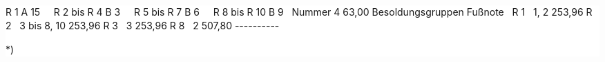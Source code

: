 <td style="text-align: center;">R 1</td>
<td style="text-align: center;">A 15</td>
<td style="text-align: right;"> </td>
</tr>
<tr class="odd">
<td style="text-align: center;"> </td>
<td style="text-align: center;">R 2 bis R 4</td>
<td style="text-align: center;">B 3</td>
<td style="text-align: right;"> </td>
</tr>
<tr class="even">
<td style="text-align: center;"> </td>
<td style="text-align: center;">R 5 bis R 7</td>
<td style="text-align: center;">B 6</td>
<td style="text-align: right;"> </td>
</tr>
<tr class="odd">
<td style="text-align: center;"> </td>
<td style="text-align: center;">R 8 bis R 10</td>
<td style="text-align: center;">B 9</td>
<td style="text-align: right;"> </td>
</tr>
<tr class="even">
<td colspan="3" style="text-align: center;">Nummer 4</td>
<td style="text-align: right;">63,00</td>
</tr>
<tr class="odd">
<td colspan="2" style="text-align: center;">Besoldungsgruppen</td>
<td style="text-align: center;">Fußnote</td>
<td style="text-align: right;"> </td>
</tr>
<tr class="even">
<td style="text-align: center;">R 1</td>
<td style="text-align: center;"> </td>
<td style="text-align: center;">1, 2</td>
<td style="text-align: right;">253,96</td>
</tr>
<tr class="odd">
<td style="text-align: center;">R 2</td>
<td style="text-align: center;"> </td>
<td style="text-align: center;">3 bis 8, 10</td>
<td style="text-align: right;">253,96</td>
</tr>
<tr class="even">
<td style="text-align: center;">R 3</td>
<td style="text-align: center;"> </td>
<td style="text-align: center;">3</td>
<td style="text-align: right;">253,96</td>
</tr>
<tr class="odd">
<td style="text-align: center;">R 8</td>
<td style="text-align: center;"> </td>
<td style="text-align: center;">2</td>
<td style="text-align: right;">507,80</td>
</tr>
<tr class="even">
<td colspan="4" style="text-align: center;" data-valign="top">----------</td>
</tr>
<tr class="odd">
<td colspan="4" style="text-align: center;"><dl>
<dt>*)</dt>
<dd>